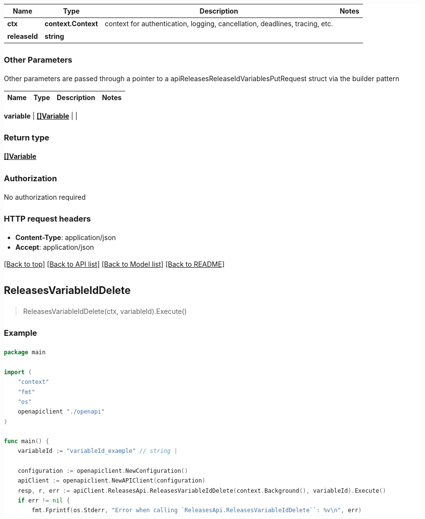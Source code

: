 
Name | Type | Description  | Notes
------------- | ------------- | ------------- | -------------
**ctx** | **context.Context** | context for authentication, logging, cancellation, deadlines, tracing, etc.
**releaseId** | **string** |  | 

### Other Parameters

Other parameters are passed through a pointer to a apiReleasesReleaseIdVariablesPutRequest struct via the builder pattern


Name | Type | Description  | Notes
------------- | ------------- | ------------- | -------------

 **variable** | [**[]Variable**](Documents/xebialabs/go-remote-runner-wrapper/api/release/docs/Variable.md) |  | 

### Return type

[**[]Variable**](Documents/xebialabs/go-remote-runner-wrapper/api/release/docs/Variable.md)

### Authorization

No authorization required

### HTTP request headers

- **Content-Type**: application/json
- **Accept**: application/json

[[Back to top]](#) [[Back to API list]](Documents/xebialabs/go-remote-runner-wrapper/api/release/README.mdbialabs/go-remote-runner-wrapper/api/release/README.md#documentation-for-api-endpoints)
[[Back to Model list]](Documents/xebialabs/go-remote-runner-wrapper/api/release/README.mdbialabs/go-remote-runner-wrapper/api/release/README.md#documentation-for-models)
[[Back to README]](Documents/xebialabs/go-remote-runner-wrapper/api/release/README.mdbialabs/go-remote-runner-wrapper/api/release/README.md)


## ReleasesVariableIdDelete

> ReleasesVariableIdDelete(ctx, variableId).Execute()



### Example

```go
package main

import (
    "context"
    "fmt"
    "os"
    openapiclient "./openapi"
)

func main() {
    variableId := "variableId_example" // string | 

    configuration := openapiclient.NewConfiguration()
    apiClient := openapiclient.NewAPIClient(configuration)
    resp, r, err := apiClient.ReleasesApi.ReleasesVariableIdDelete(context.Background(), variableId).Execute()
    if err != nil {
        fmt.Fprintf(os.Stderr, "Error when calling `ReleasesApi.ReleasesVariableIdDelete``: %v\n", err)
```
